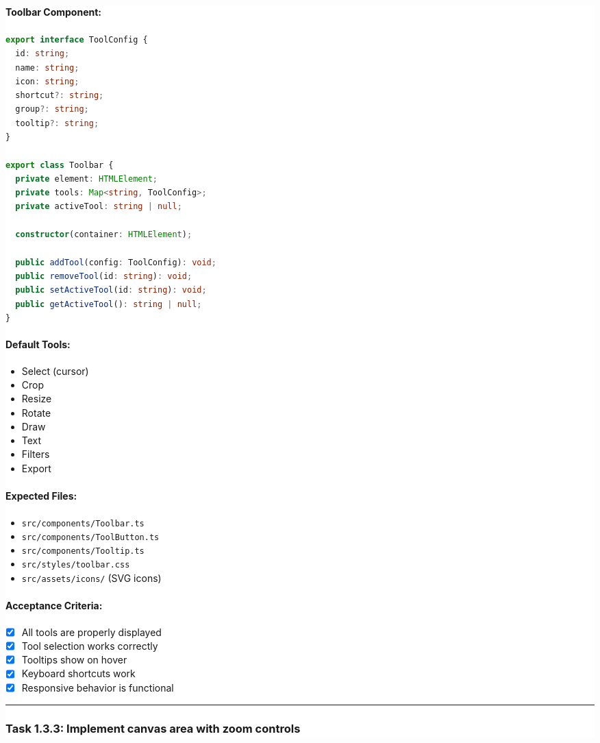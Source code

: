 #### Toolbar Component:
```typescript
export interface ToolConfig {
  id: string;
  name: string;
  icon: string;
  shortcut?: string;
  group?: string;
  tooltip?: string;
}

export class Toolbar {
  private element: HTMLElement;
  private tools: Map<string, ToolConfig>;
  private activeTool: string | null;
  
  constructor(container: HTMLElement);
  
  public addTool(config: ToolConfig): void;
  public removeTool(id: string): void;
  public setActiveTool(id: string): void;
  public getActiveTool(): string | null;
}
```

#### Default Tools:
- Select (cursor)
- Crop
- Resize  
- Rotate
- Draw
- Text
- Filters
- Export

#### Expected Files:
- `src/components/Toolbar.ts`
- `src/components/ToolButton.ts`
- `src/components/Tooltip.ts`
- `src/styles/toolbar.css`
- `src/assets/icons/` (SVG icons)

#### Acceptance Criteria:
- [x] All tools are properly displayed
- [x] Tool selection works correctly
- [x] Tooltips show on hover
- [x] Keyboard shortcuts work
- [x] Responsive behavior is functional

---

### Task 1.3.3: Implement canvas area with zoom controls
